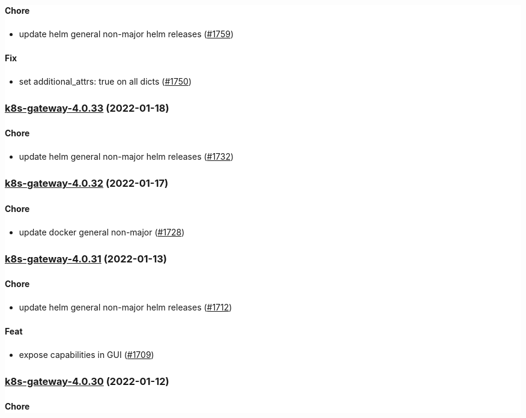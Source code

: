 #### Chore

* update helm general non-major helm releases ([#1759](https://github.com/truecharts/apps/issues/1759))

#### Fix

* set additional_attrs: true on all dicts ([#1750](https://github.com/truecharts/apps/issues/1750))



<a name="k8s-gateway-4.0.33"></a>
### [k8s-gateway-4.0.33](https://github.com/truecharts/apps/compare/k8s-gateway-4.0.32...k8s-gateway-4.0.33) (2022-01-18)

#### Chore

* update helm general non-major helm releases ([#1732](https://github.com/truecharts/apps/issues/1732))



<a name="k8s-gateway-4.0.32"></a>
### [k8s-gateway-4.0.32](https://github.com/truecharts/apps/compare/k8s-gateway-4.0.31...k8s-gateway-4.0.32) (2022-01-17)

#### Chore

* update docker general non-major ([#1728](https://github.com/truecharts/apps/issues/1728))



<a name="k8s-gateway-4.0.31"></a>
### [k8s-gateway-4.0.31](https://github.com/truecharts/apps/compare/k8s-gateway-4.0.30...k8s-gateway-4.0.31) (2022-01-13)

#### Chore

* update helm general non-major helm releases ([#1712](https://github.com/truecharts/apps/issues/1712))

#### Feat

* expose capabilities in GUI ([#1709](https://github.com/truecharts/apps/issues/1709))



<a name="k8s-gateway-4.0.30"></a>
### [k8s-gateway-4.0.30](https://github.com/truecharts/apps/compare/k8s-gateway-4.0.29...k8s-gateway-4.0.30) (2022-01-12)

#### Chore
